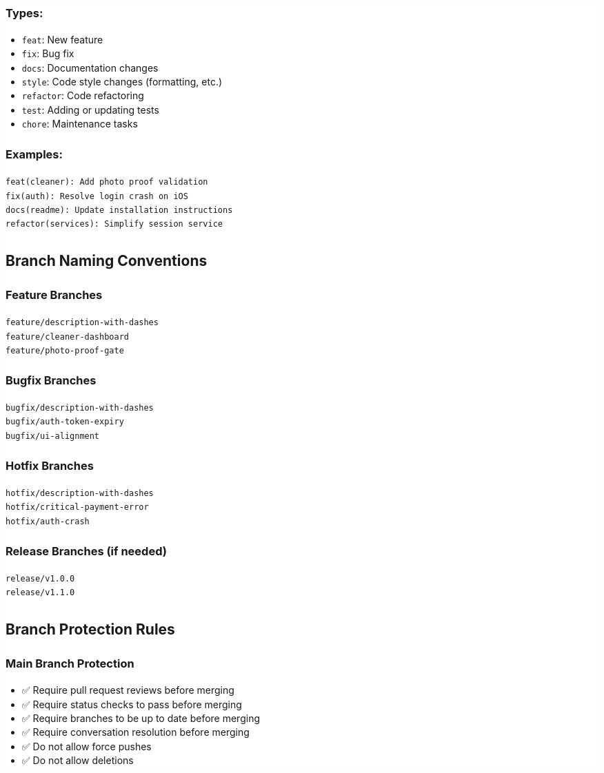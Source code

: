 ### Types:
- `feat`: New feature
- `fix`: Bug fix
- `docs`: Documentation changes
- `style`: Code style changes (formatting, etc.)
- `refactor`: Code refactoring
- `test`: Adding or updating tests
- `chore`: Maintenance tasks

### Examples:
```
feat(cleaner): Add photo proof validation
fix(auth): Resolve login crash on iOS
docs(readme): Update installation instructions
refactor(services): Simplify session service
```

## Branch Naming Conventions

### Feature Branches
```
feature/description-with-dashes
feature/cleaner-dashboard
feature/photo-proof-gate
```

### Bugfix Branches
```
bugfix/description-with-dashes
bugfix/auth-token-expiry
bugfix/ui-alignment
```

### Hotfix Branches
```
hotfix/description-with-dashes
hotfix/critical-payment-error
hotfix/auth-crash
```

### Release Branches (if needed)
```
release/v1.0.0
release/v1.1.0
```

## Branch Protection Rules

### Main Branch Protection
- ✅ Require pull request reviews before merging
- ✅ Require status checks to pass before merging
- ✅ Require branches to be up to date before merging
- ✅ Require conversation resolution before merging
- ✅ Do not allow force pushes
- ✅ Do not allow deletions
